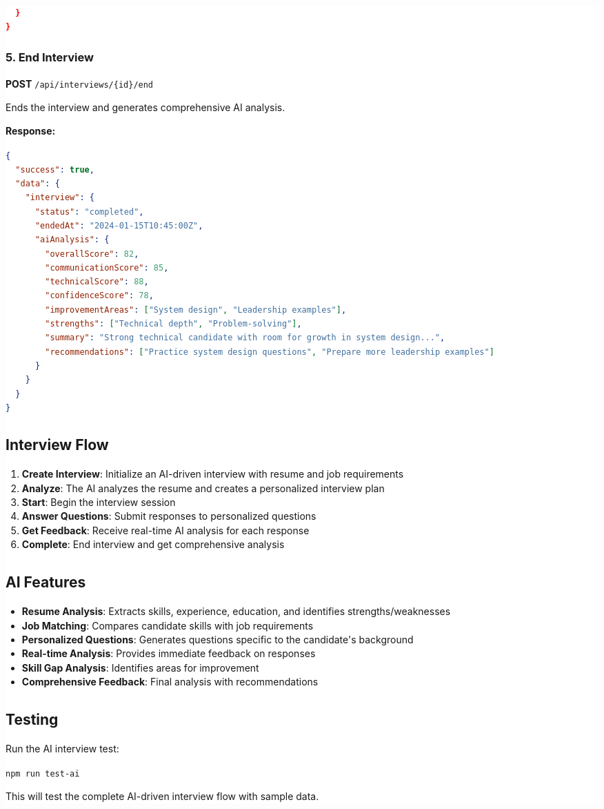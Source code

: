 ```json
  }
}
```

### 5. End Interview

**POST** `/api/interviews/{id}/end`

Ends the interview and generates comprehensive AI analysis.

**Response:**
```json
{
  "success": true,
  "data": {
    "interview": {
      "status": "completed",
      "endedAt": "2024-01-15T10:45:00Z",
      "aiAnalysis": {
        "overallScore": 82,
        "communicationScore": 85,
        "technicalScore": 88,
        "confidenceScore": 78,
        "improvementAreas": ["System design", "Leadership examples"],
        "strengths": ["Technical depth", "Problem-solving"],
        "summary": "Strong technical candidate with room for growth in system design...",
        "recommendations": ["Practice system design questions", "Prepare more leadership examples"]
      }
    }
  }
}
```

## Interview Flow

1. **Create Interview**: Initialize an AI-driven interview with resume and job requirements
2. **Analyze**: The AI analyzes the resume and creates a personalized interview plan
3. **Start**: Begin the interview session
4. **Answer Questions**: Submit responses to personalized questions
5. **Get Feedback**: Receive real-time AI analysis for each response
6. **Complete**: End interview and get comprehensive analysis

## AI Features

- **Resume Analysis**: Extracts skills, experience, education, and identifies strengths/weaknesses
- **Job Matching**: Compares candidate skills with job requirements
- **Personalized Questions**: Generates questions specific to the candidate's background
- **Real-time Analysis**: Provides immediate feedback on responses
- **Skill Gap Analysis**: Identifies areas for improvement
- **Comprehensive Feedback**: Final analysis with recommendations

## Testing

Run the AI interview test:

```bash
npm run test-ai
```

This will test the complete AI-driven interview flow with sample data.
